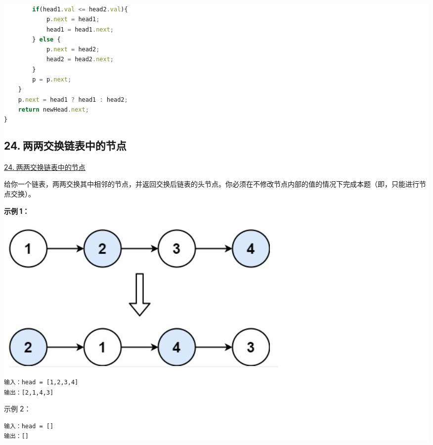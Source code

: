 ```js
        if(head1.val <= head2.val){
            p.next = head1;
            head1 = head1.next;
        } else {
            p.next = head2;
            head2 = head2.next;
        }
        p = p.next;
    }
    p.next = head1 ? head1 : head2;
    return newHead.next;
}
```





## 24. 两两交换链表中的节点

[24. 两两交换链表中的节点](https://leetcode.cn/problems/swap-nodes-in-pairs/)

给你一个链表，两两交换其中相邻的节点，并返回交换后链表的头节点。你必须在不修改节点内部的值的情况下完成本题（即，只能进行节点交换）。

 **示例 1：**

![](./图片/24.jpg)

```
输入：head = [1,2,3,4]
输出：[2,1,4,3]
```


示例 2：

```
输入：head = []
输出：[]
```
